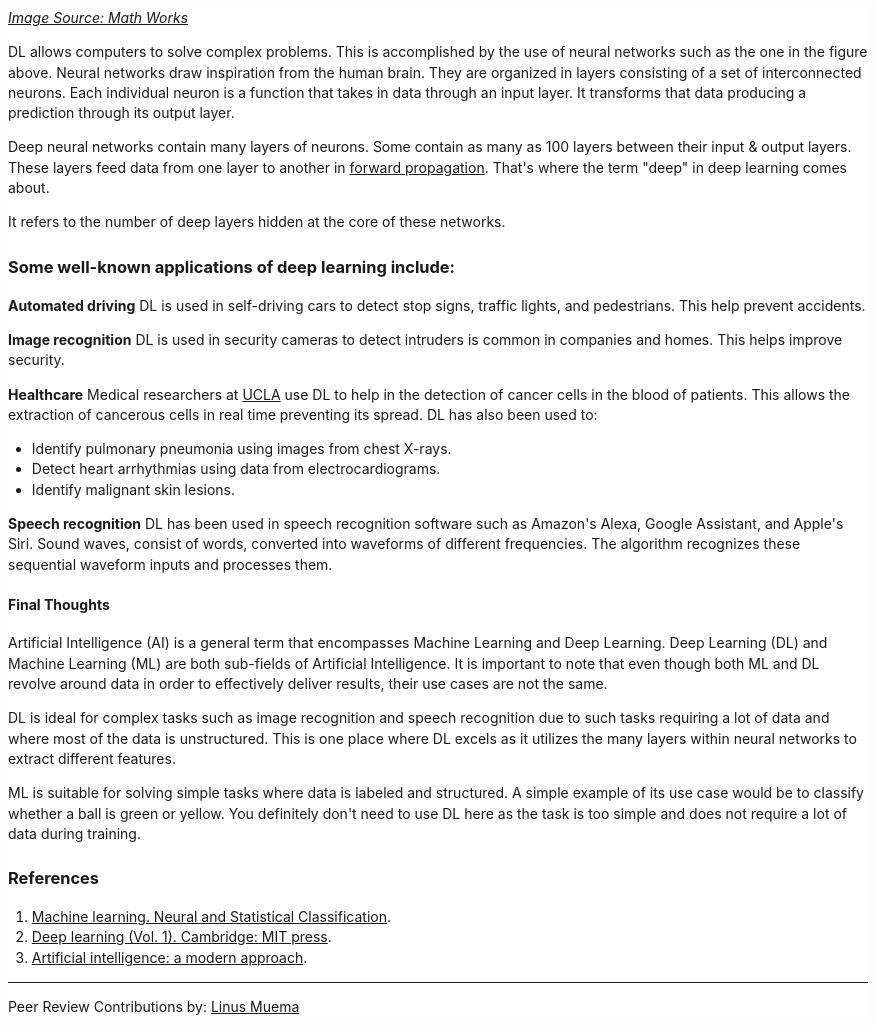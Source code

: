*[Image Source: Math Works](https://www.mathworks.com/discovery/deep-learning.html)*

DL allows computers to solve complex problems. This is accomplished by the use of neural networks such as the one in the figure above. Neural networks draw inspiration from the human brain. They are organized in layers consisting of a set of interconnected neurons. Each individual neuron is a function that takes in data through an input layer. It transforms that data producing a prediction through its output layer.

Deep neural networks contain many layers of neurons. Some contain as many as 100 layers between their input & output layers. These layers feed data from one layer to another in [forward propagation](https://en.wikipedia.org/wiki/Feedforward_neural_network). That's where the term "deep" in deep learning comes about.  

It refers to the number of deep layers hidden at the core of these networks.

### Some well-known applications of deep learning include:
**Automated driving**
DL is used in self-driving cars to detect stop signs, traffic lights, and pedestrians. This help prevent accidents.

**Image recognition**
DL is used in security cameras to detect intruders is common in companies and homes. This helps improve security.

**Healthcare**
Medical researchers at [UCLA](https://www.nature.com/articles/s41598-019-47193-6/) use DL to help in the detection of cancer cells in the blood of patients. This allows the extraction of cancerous cells in real time preventing its spread.
DL has also been used to:
- Identify pulmonary pneumonia using images from chest X-rays.
- Detect heart arrhythmias using data from electrocardiograms.
- Identify malignant skin lesions.

**Speech recognition**
DL has been used in speech recognition software such as Amazon's Alexa, Google Assistant, and Apple's Siri. Sound waves, consist of words, converted into waveforms of different frequencies. The algorithm recognizes these sequential waveform inputs and processes them.

#### Final Thoughts
Artificial Intelligence (AI) is a general term that encompasses Machine Learning and Deep Learning. Deep Learning (DL) and Machine Learning (ML) are both sub-fields of Artificial Intelligence. It is important to note that even though both ML and DL revolve around data in order to effectively deliver results, their use cases are not the same.

DL is ideal for complex tasks such as image recognition and speech recognition due to such tasks requiring a lot of data and where most of the data is unstructured. This is one place where DL excels as it utilizes the many layers within neural networks to extract different features.

ML is suitable for solving simple tasks where data is labeled and structured. A simple example of its use case would be to classify whether a ball is green or yellow. You definitely don't need to use DL here as the task is too simple and does not require a lot of data during training.

### References
1. [Machine learning. Neural and Statistical Classification](https://dl.acm.org/doi/book/10.5555/212782#:~:text=HomeBrowse%20by%20TitleBooks,June%201995).
2. [Deep learning (Vol. 1). Cambridge: MIT press](https://mitpress.mit.edu/books/deep-learning).
3. [Artificial intelligence: a modern approach](http://aima.cs.berkeley.edu/).

---
Peer Review Contributions by: [Linus Muema](/engineering-education/authors/linus-muema/)

